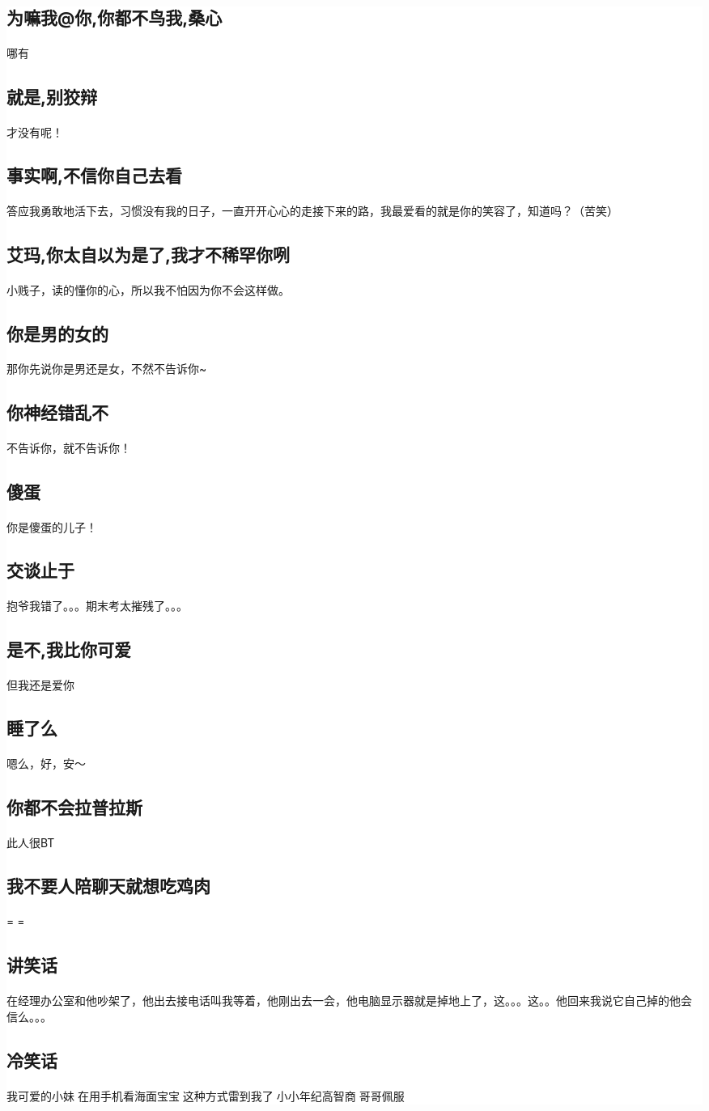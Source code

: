 ## 为嘛我@你,你都不鸟我,桑心
哪有

## 就是,别狡辩
才没有呢！

## 事实啊,不信你自己去看
答应我勇敢地活下去，习惯没有我的日子，一直开开心心的走接下来的路，我最爱看的就是你的笑容了，知道吗？（苦笑）

## 艾玛,你太自以为是了,我才不稀罕你咧
小贱子，读的懂你的心，所以我不怕因为你不会这样做。

## 你是男的女的
那你先说你是男还是女，不然不告诉你~

## 你神经错乱不
不告诉你，就不告诉你！

## 傻蛋
你是傻蛋的儿子！

## 交谈止于
抱爷我错了。。。期末考太摧残了。。。

## 是不,我比你可爱
但我还是爱你

## 睡了么
嗯么，好，安～

## 你都不会拉普拉斯
此人很BT

## 我不要人陪聊天就想吃鸡肉
= =

## 讲笑话
在经理办公室和他吵架了，他出去接电话叫我等着，他刚出去一会，他电脑显示器就是掉地上了，这。。。这。。他回来我说它自己掉的他会信么。。。

## 冷笑话
我可爱的小妹 在用手机看海面宝宝 这种方式雷到我了  小小年纪高智商 哥哥佩服

